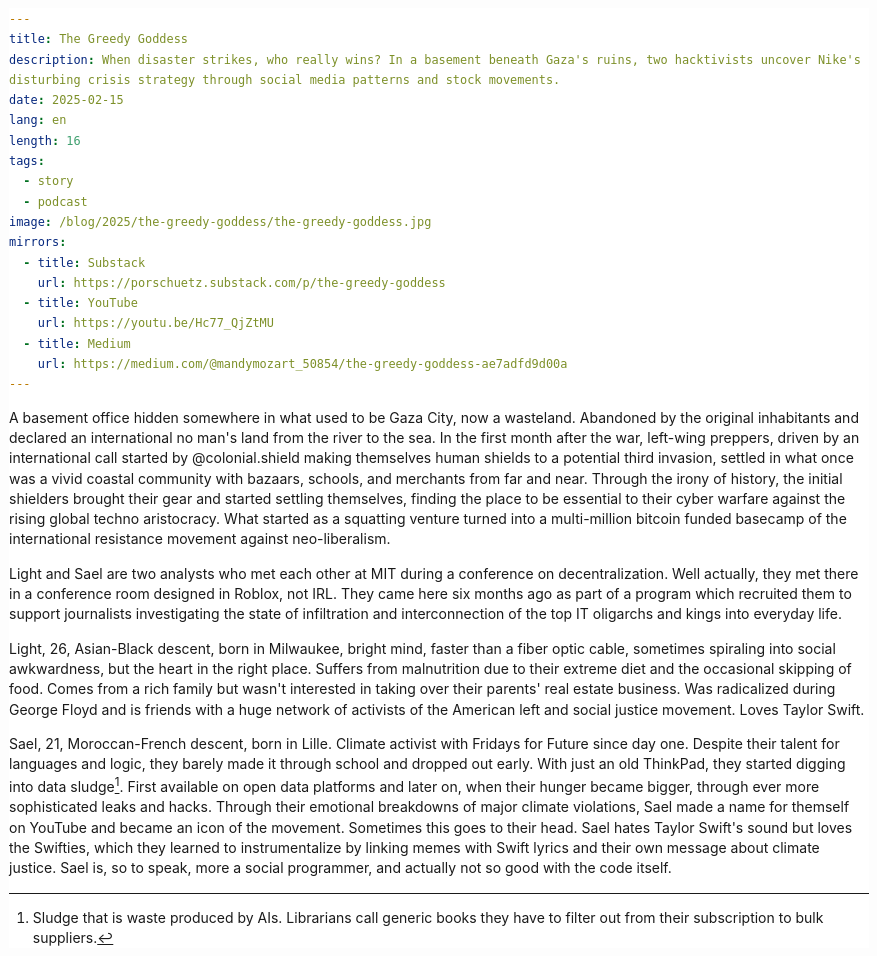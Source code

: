```yaml
---
title: The Greedy Goddess
description: When disaster strikes, who really wins? In a basement beneath Gaza's ruins, two hacktivists uncover Nike's disturbing crisis strategy through social media patterns and stock movements.
date: 2025-02-15
lang: en
length: 16
tags: 
  - story
  - podcast
image: /blog/2025/the-greedy-goddess/the-greedy-goddess.jpg
mirrors:
  - title: Substack
    url: https://porschuetz.substack.com/p/the-greedy-goddess
  - title: YouTube
    url: https://youtu.be/Hc77_QjZtMU
  - title: Medium
    url: https://medium.com/@mandymozart_50854/the-greedy-goddess-ae7adfd9d00a
---
```


A basement office hidden somewhere in what used to be Gaza City, now a wasteland. Abandoned by the original inhabitants and declared an international no man's land from the river to the sea. In the first month after the war, left-wing preppers, driven by an international call started by @colonial.shield making themselves human shields to a potential third invasion, settled in what once was a vivid coastal community with bazaars, schools, and merchants from far and near. Through the irony of history, the initial shielders brought their gear and started settling themselves, finding the place to be essential to their cyber warfare against the rising global techno aristocracy. What started as a squatting venture turned into a multi-million bitcoin funded basecamp of the international resistance movement against neo-liberalism.

Light and Sael are two analysts who met each other at MIT during a conference on decentralization. Well actually, they met there in a conference room designed in Roblox, not IRL. They came here six months ago as part of a program which recruited them to support journalists investigating the state of infiltration and interconnection of the top IT oligarchs and kings into everyday life.

Light, 26, Asian-Black descent, born in Milwaukee, bright mind, faster than a fiber optic cable, sometimes spiraling into social awkwardness, but the heart in the right place. Suffers from malnutrition due to their extreme diet and the occasional skipping of food. Comes from a rich family but wasn't interested in taking over their parents' real estate business. Was radicalized during George Floyd and is friends with a huge network of activists of the American left and social justice movement. Loves Taylor Swift.

Sael, 21, Moroccan-French descent, born in Lille. Climate activist with Fridays for Future since day one. Despite their talent for languages and logic, they barely made it through school and dropped out early. With just an old ThinkPad, they started digging into data sludge[^1]. First available on open data platforms and later on, when their hunger became bigger, through ever more sophisticated leaks and hacks. Through their emotional breakdowns of major climate violations, Sael made a name for themself on YouTube and became an icon of the movement. Sometimes this goes to their head. Sael hates Taylor Swift's sound but loves the Swifties, which they learned to instrumentalize by linking memes with Swift lyrics and their own message about climate justice. Sael is, so to speak, more a social programmer, and actually not so good with the code itself.


[^1]: Sludge that is waste produced by AIs. Librarians call generic books they have to filter out from their subscription to bulk suppliers.